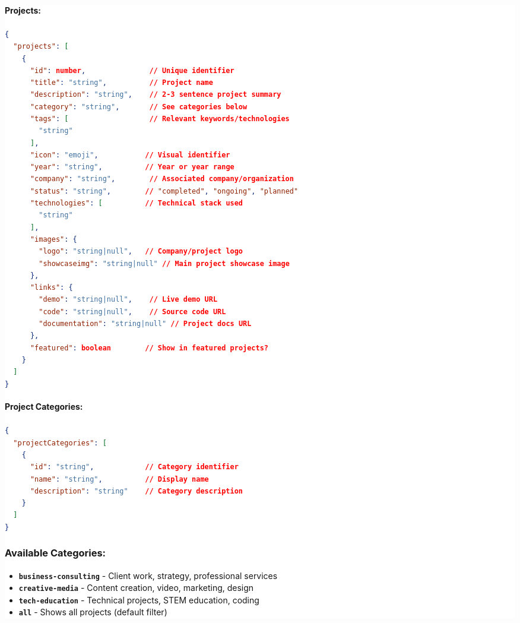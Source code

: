 #### Projects:
```json
{
  "projects": [
    {
      "id": number,               // Unique identifier
      "title": "string",          // Project name
      "description": "string",    // 2-3 sentence project summary
      "category": "string",       // See categories below
      "tags": [                   // Relevant keywords/technologies
        "string"
      ],
      "icon": "emoji",           // Visual identifier
      "year": "string",          // Year or year range
      "company": "string",        // Associated company/organization
      "status": "string",        // "completed", "ongoing", "planned"
      "technologies": [          // Technical stack used
        "string"
      ],
      "images": {
        "logo": "string|null",   // Company/project logo
        "showcaseimg": "string|null" // Main project showcase image
      },
      "links": {
        "demo": "string|null",    // Live demo URL
        "code": "string|null",    // Source code URL
        "documentation": "string|null" // Project docs URL
      },
      "featured": boolean        // Show in featured projects?
    }
  ]
}
```

#### Project Categories:
```json
{
  "projectCategories": [
    {
      "id": "string",            // Category identifier
      "name": "string",          // Display name
      "description": "string"    // Category description
    }
  ]
}
```

### Available Categories:
- **`business-consulting`** - Client work, strategy, professional services
- **`creative-media`** - Content creation, video, marketing, design
- **`tech-education`** - Technical projects, STEM education, coding
- **`all`** - Shows all projects (default filter)
